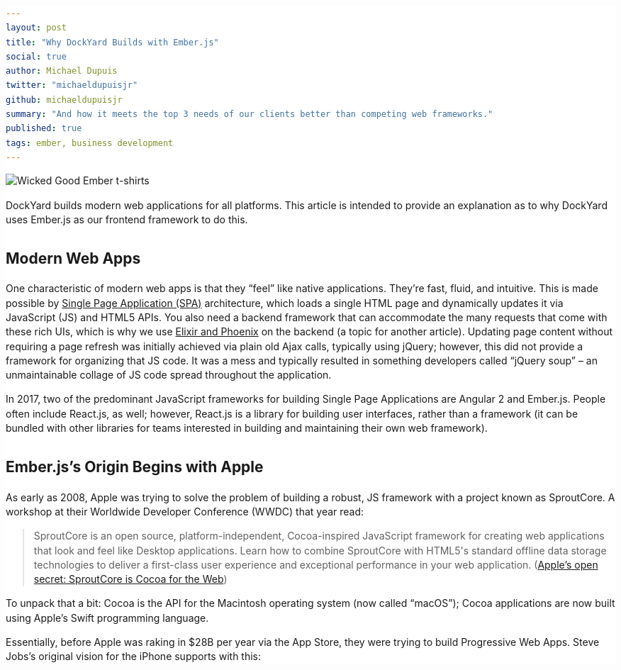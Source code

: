 ```yaml
---
layout: post
title: "Why DockYard Builds with Ember.js"
social: true
author: Michael Dupuis
twitter: "michaeldupuisjr"
github: michaeldupuisjr
summary: "And how it meets the top 3 needs of our clients better than competing web frameworks."
published: true
tags: ember, business development
---
```


![Wicked Good Ember t-shirts](https://i.imgur.com/RJb2fks.jpg)

DockYard builds modern web applications for all platforms. This article is intended to provide an explanation as to why DockYard uses Ember.js as our frontend framework to do this.

## Modern Web Apps
One characteristic of modern web apps is that they “feel” like native applications. They’re fast, fluid, and intuitive. This is made possible by [Single Page Application (SPA)](https://dockyard.com/blog/2016/06/13/how-technology-choices-affect-user-experience) architecture, which loads a single HTML page and dynamically updates it via JavaScript (JS) and HTML5 APIs. You also need a backend framework that can accommodate the many requests that come with these rich UIs, which is why we use [Elixir and Phoenix](https://dockyard.com/phoenix-consulting) on the backend (a topic for another article). Updating page content without requiring a page refresh was initially achieved via plain old Ajax calls, typically using jQuery; however, this did not provide a framework for organizing that JS code. It was a mess and typically resulted in something developers called “jQuery soup” – an unmaintainable collage of JS code spread throughout the application.

In 2017, two of the predominant JavaScript frameworks for building Single Page Applications are Angular 2 and Ember.js. People often include React.js, as well; however, React.js is a library for building user interfaces, rather than a framework (it can be bundled with other libraries for teams interested in building and maintaining their own web framework).

## Ember.js’s Origin Begins with Apple
As early as 2008, Apple was trying to solve the problem of building a robust, JS framework with a project known as SproutCore. A workshop at their Worldwide Developer Conference (WWDC) that year read:

> SproutCore is an open source, platform-independent, Cocoa-inspired JavaScript framework for creating web applications that look and feel like Desktop applications. Learn how to combine SproutCore with HTML5's standard offline data storage technologies to deliver a first-class user experience and exceptional performance in your web application.
> ([Apple’s open secret: SproutCore is Cocoa for the Web](http://appleinsider.com/articles/08/06/16/apples_open_secret_sproutcore_is_cocoa_for_the_web.html))

To unpack that a bit: Cocoa is the API for the Macintosh operating system (now called “macOS”); Cocoa applications are now built using Apple’s Swift programming language.

Essentially, before Apple was raking in $28B per year via the App Store, they were trying to build Progressive Web Apps. Steve Jobs’s original vision for the iPhone supports with this:
